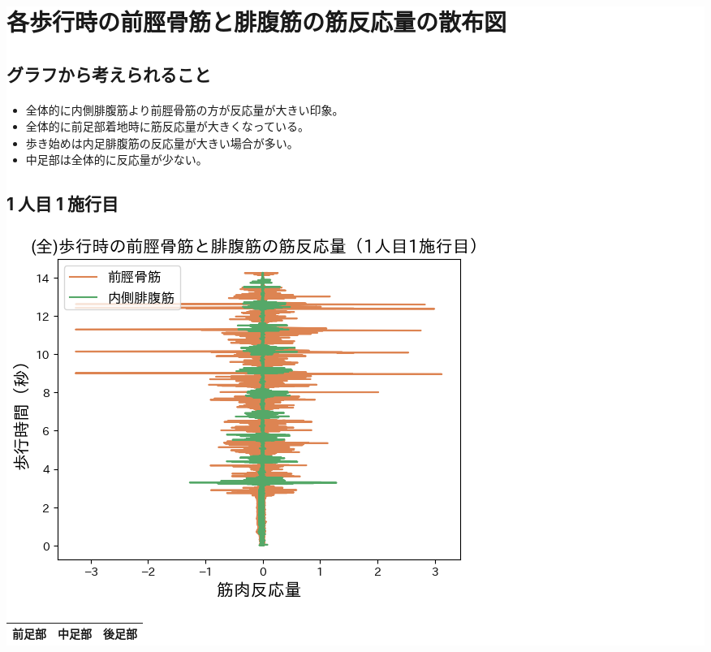 # 各歩行時の前脛骨筋と腓腹筋の筋反応量の散布図

## グラフから考えられること

- 全体的に内側腓腹筋より前脛骨筋の方が反応量が大きい印象。
- 全体的に前足部着地時に筋反応量が大きくなっている。
- 歩き始めは内足腓腹筋の反応量が大きい場合が多い。
- 中足部は全体的に反応量が少ない。

## 1 人目 1 施行目

![](/Plots/（全）1人目1施行目.png)

| 前足部                                 | 中足部                                 | 後足部                                 |
| -------------------------------------- | -------------------------------------- | -------------------------------------- |